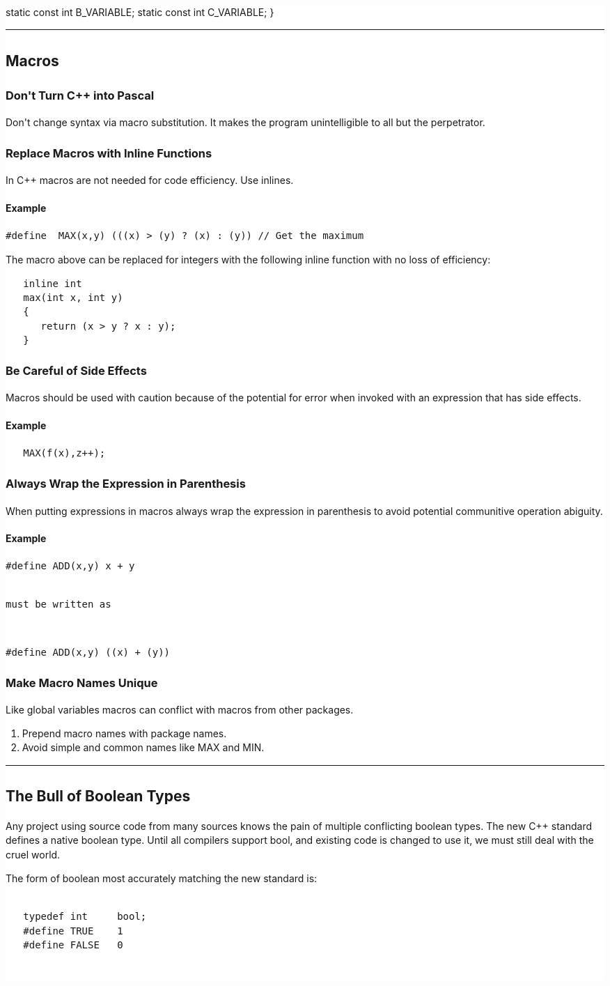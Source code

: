    static const int   B_VARIABLE;
   static const int   C_VARIABLE;
}
</PRE>
<P>
<HR>

<A name=macros></A>
<H2>Macros </H2>
<H3>Don't Turn C++ into Pascal </H3>Don't change syntax via macro substitution. 
It makes the program unintelligible to all but the perpetrator. 
<H3>Replace Macros with Inline Functions </H3>In C++ macros are not needed for 
code efficiency. Use inlines. 
<H4>Example </H4><PRE>#define  MAX(x,y)	(((x) &gt; (y) ? (x) : (y))	// Get the maximum
</PRE>
<P>The macro above can be replaced for integers with the following inline 
function with no loss of efficiency: <PRE>   inline int 
   max(int x, int y)
   {
      return (x &gt; y ? x : y);
   }
</PRE>
<H3>Be Careful of Side Effects </H3>Macros should be used with caution because 
of the potential for error when invoked with an expression that has side 
effects. 
<H4>Example </H4><PRE>   MAX(f(x),z++);
</PRE>
<H3>Always Wrap the Expression in Parenthesis </H3>When putting expressions in 
macros always wrap the expression in parenthesis to avoid potential
communitive operation abiguity. 
<H4>Example </H4><PRE>#define ADD(x,y) x + y

must be written as 

#define ADD(x,y) ((x) + (y))
</PRE>
<H3>Make Macro Names Unique </H3>Like global variables macros can
conflict with macros from other packages. 
<OL>
  <LI>Prepend macro names with package names. 
  <LI>Avoid simple and common names like MAX and MIN. </LI></OL>
<P>
<hr>
  <A name=boolean></A>
<H2>The Bull of Boolean Types </H2>Any project using source code from many 
sources knows the pain of multiple conflicting boolean types. The new C++ 
standard defines a native boolean type. Until all compilers support bool, and 
existing code is changed to use it, we must still deal with the cruel world. 
<P>The form of boolean most accurately matching the new standard is: <PRE><TT>
   typedef int     bool;
   #define TRUE    1
   #define FALSE   0
